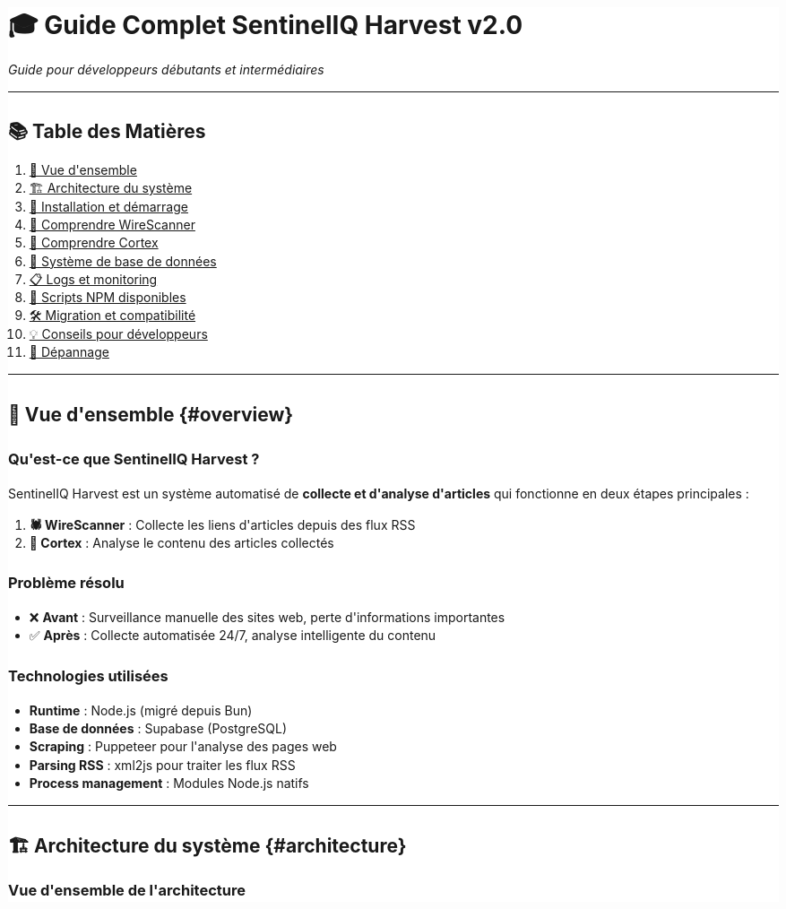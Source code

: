 # 🎓 **Guide Complet SentinelIQ Harvest v2.0**

_Guide pour développeurs débutants et intermédiaires_

---

## 📚 **Table des Matières**

1. [🎯 Vue d'ensemble](#overview)
2. [🏗️ Architecture du système](#architecture)
3. [🚀 Installation et démarrage](#installation)
4. [📖 Comprendre WireScanner](#wirescanner)
5. [🧠 Comprendre Cortex](#cortex)
6. [💾 Système de base de données](#database)
7. [📋 Logs et monitoring](#logs)
8. [🔧 Scripts NPM disponibles](#scripts)
9. [🛠️ Migration et compatibilité](#migration)
10. [💡 Conseils pour développeurs](#tips)
11. [🐛 Dépannage](#troubleshooting)

---

## 🎯 **Vue d'ensemble** {#overview}

### **Qu'est-ce que SentinelIQ Harvest ?**

SentinelIQ Harvest est un système automatisé de **collecte et d'analyse d'articles** qui fonctionne en deux étapes principales :

1. **🕷️ WireScanner** : Collecte les liens d'articles depuis des flux RSS
2. **🧠 Cortex** : Analyse le contenu des articles collectés

### **Problème résolu**

- ❌ **Avant** : Surveillance manuelle des sites web, perte d'informations importantes
- ✅ **Après** : Collecte automatisée 24/7, analyse intelligente du contenu

### **Technologies utilisées**

- **Runtime** : Node.js (migré depuis Bun)
- **Base de données** : Supabase (PostgreSQL)
- **Scraping** : Puppeteer pour l'analyse des pages web
- **Parsing RSS** : xml2js pour traiter les flux RSS
- **Process management** : Modules Node.js natifs

---

## 🏗️ **Architecture du système** {#architecture}

### **Vue d'ensemble de l'architecture**
